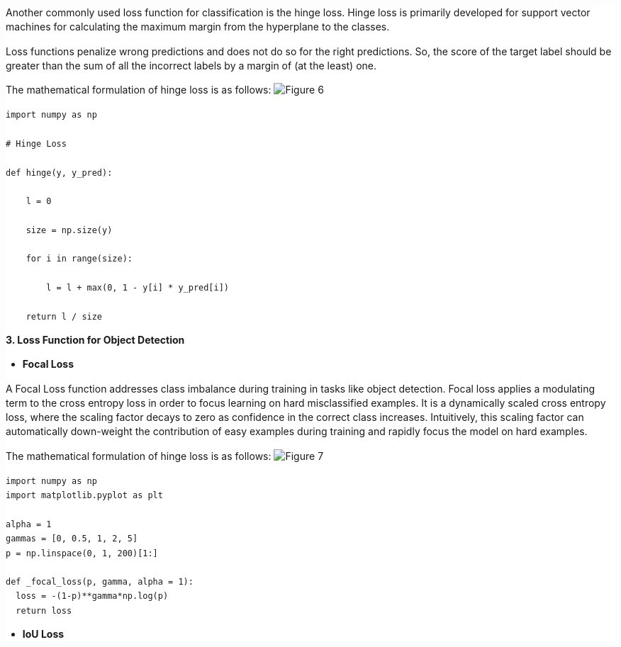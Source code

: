 Another commonly used loss function for classification is the hinge loss. Hinge loss is primarily developed for support vector machines for calculating the maximum margin from the hyperplane to the classes.

Loss functions penalize wrong predictions and does not do so for the right predictions. So, the score of the target label should be greater than the sum of all the incorrect labels by a margin of (at the least) one.

The mathematical formulation of hinge loss is as follows:
![Figure 6](https://drive.google.com/uc?export=view&id=1VyuDnLcOIc1rtj1J-O4MHlTeoaNht9PC)

```
import numpy as np

# Hinge Loss
 
def hinge(y, y_pred):
 
    l = 0
 
    size = np.size(y)
 
    for i in range(size):
 
        l = l + max(0, 1 - y[i] * y_pred[i])
 
    return l / size
```

**3. Loss Function for Object Detection**

* **Focal Loss**

A Focal Loss function addresses class imbalance during training in tasks like object detection. Focal loss applies a modulating term to the cross entropy loss in order to focus learning on hard misclassified examples. It is a dynamically scaled cross entropy loss, where the scaling factor decays to zero as confidence in the correct class increases. Intuitively, this scaling factor can automatically down-weight the contribution of easy examples during training and rapidly focus the model on hard examples.

The mathematical formulation of hinge loss is as follows:
![Figure 7](https://drive.google.com/uc?export=view&id=10WpNPR_kzix11vvdSfnaIvV9gt6YcD5T)
```
import numpy as np
import matplotlib.pyplot as plt

alpha = 1
gammas = [0, 0.5, 1, 2, 5]
p = np.linspace(0, 1, 200)[1:]

def _focal_loss(p, gamma, alpha = 1):
  loss = -(1-p)**gamma*np.log(p)
  return loss
```
* **IoU Loss**
